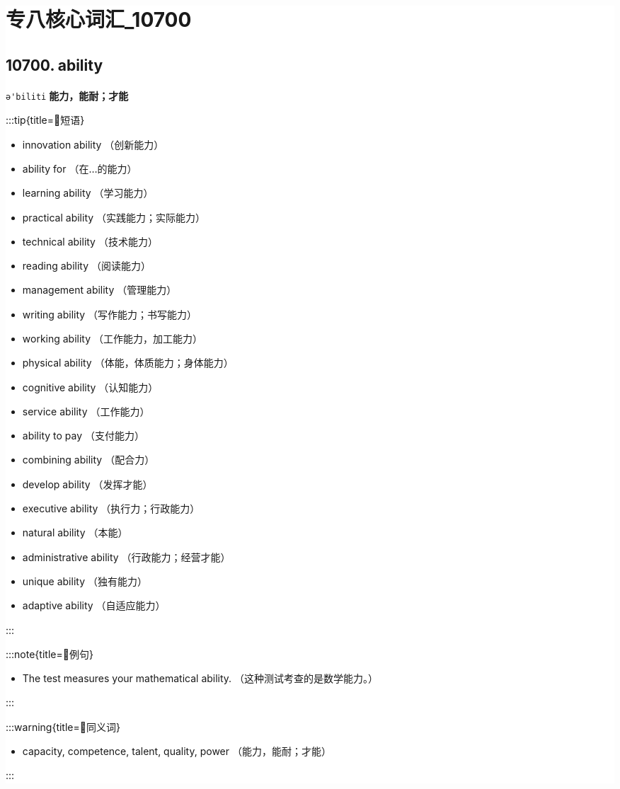 # 专八核心词汇_10700

## 10700. ability

`ə'biliti`  **能力，能耐；才能**

:::tip{title=🤩短语}

- innovation ability （创新能力）

- ability for （在…的能力）

- learning ability （学习能力）

- practical ability （实践能力；实际能力）

- technical ability （技术能力）

- reading ability （阅读能力）

- management ability （管理能力）

- writing ability （写作能力；书写能力）

- working ability （工作能力，加工能力）

- physical ability （体能，体质能力；身体能力）

- cognitive ability （认知能力）

- service ability （工作能力）

- ability to pay （支付能力）

- combining ability （配合力）

- develop ability （发挥才能）

- executive ability （执行力；行政能力）

- natural ability （本能）

- administrative ability （行政能力；经营才能）

- unique ability （独有能力）

- adaptive ability （自适应能力）

:::

:::note{title=🎤例句}

- The test measures your mathematical ability. （这种测试考查的是数学能力。）

:::

:::warning{title=🤔同义词}

- capacity, competence, talent, quality, power （能力，能耐；才能）

:::
